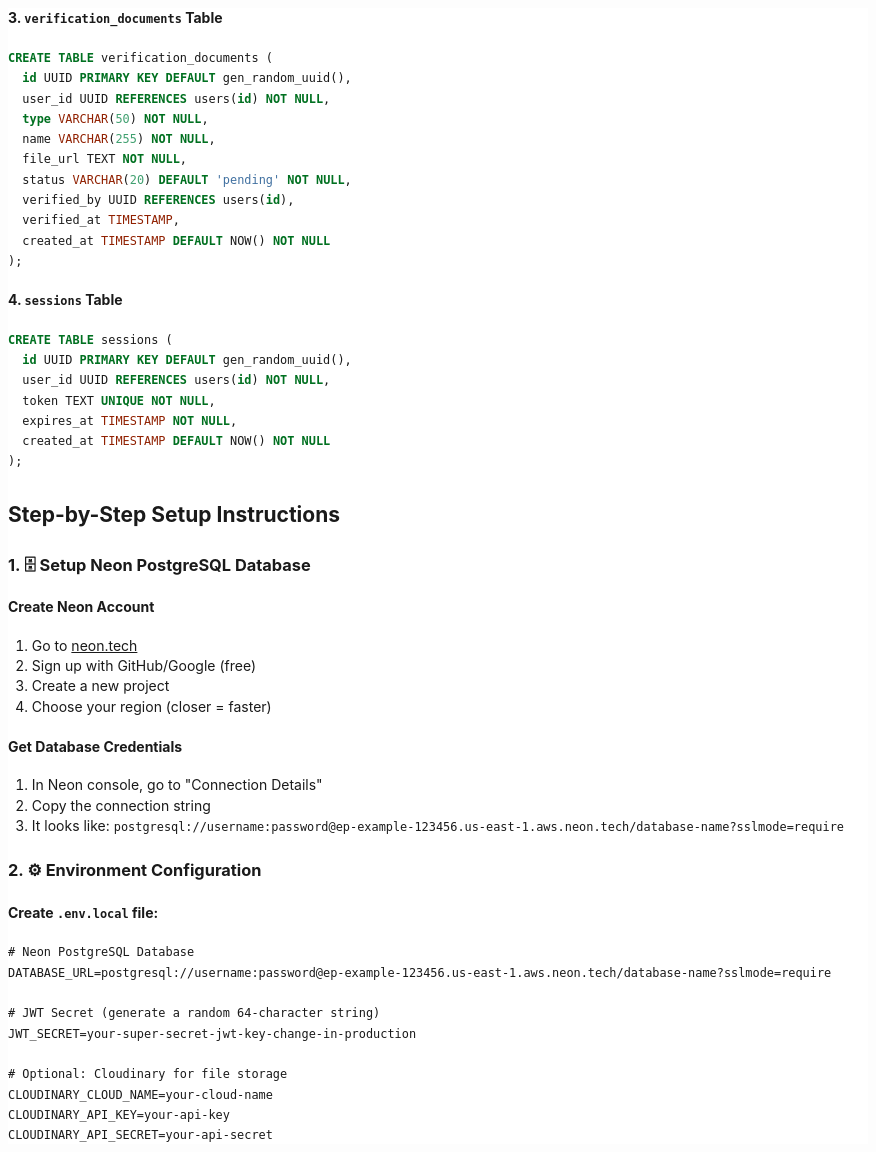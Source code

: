 #### 3. `verification_documents` Table
```sql
CREATE TABLE verification_documents (
  id UUID PRIMARY KEY DEFAULT gen_random_uuid(),
  user_id UUID REFERENCES users(id) NOT NULL,
  type VARCHAR(50) NOT NULL,
  name VARCHAR(255) NOT NULL,
  file_url TEXT NOT NULL,
  status VARCHAR(20) DEFAULT 'pending' NOT NULL,
  verified_by UUID REFERENCES users(id),
  verified_at TIMESTAMP,
  created_at TIMESTAMP DEFAULT NOW() NOT NULL
);
```

#### 4. `sessions` Table
```sql
CREATE TABLE sessions (
  id UUID PRIMARY KEY DEFAULT gen_random_uuid(),
  user_id UUID REFERENCES users(id) NOT NULL,
  token TEXT UNIQUE NOT NULL,
  expires_at TIMESTAMP NOT NULL,
  created_at TIMESTAMP DEFAULT NOW() NOT NULL
);
```

## Step-by-Step Setup Instructions

### 1. 🗄️ Setup Neon PostgreSQL Database

#### Create Neon Account
1. Go to [neon.tech](https://neon.tech)
2. Sign up with GitHub/Google (free)
3. Create a new project
4. Choose your region (closer = faster)

#### Get Database Credentials
1. In Neon console, go to "Connection Details"
2. Copy the connection string
3. It looks like: `postgresql://username:password@ep-example-123456.us-east-1.aws.neon.tech/database-name?sslmode=require`

### 2. ⚙️ Environment Configuration

#### Create `.env.local` file:
```env
# Neon PostgreSQL Database
DATABASE_URL=postgresql://username:password@ep-example-123456.us-east-1.aws.neon.tech/database-name?sslmode=require

# JWT Secret (generate a random 64-character string)
JWT_SECRET=your-super-secret-jwt-key-change-in-production

# Optional: Cloudinary for file storage
CLOUDINARY_CLOUD_NAME=your-cloud-name
CLOUDINARY_API_KEY=your-api-key
CLOUDINARY_API_SECRET=your-api-secret
```
